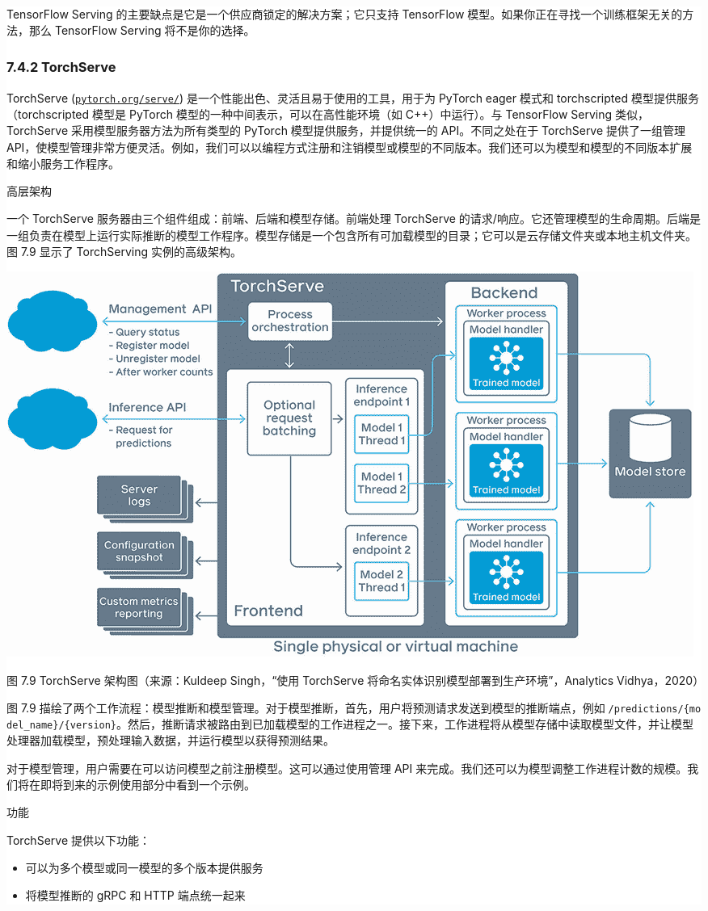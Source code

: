 TensorFlow Serving 的主要缺点是它是一个供应商锁定的解决方案；它只支持 TensorFlow 模型。如果你正在寻找一个训练框架无关的方法，那么 TensorFlow Serving 将不是你的选择。

### 7.4.2 TorchServe

TorchServe ([`pytorch.org/serve/`](https://pytorch.org/serve/)) 是一个性能出色、灵活且易于使用的工具，用于为 PyTorch eager 模式和 torchscripted 模型提供服务（torchscripted 模型是 PyTorch 模型的一种中间表示，可以在高性能环境（如 C++）中运行）。与 TensorFlow Serving 类似，TorchServe 采用模型服务器方法为所有类型的 PyTorch 模型提供服务，并提供统一的 API。不同之处在于 TorchServe 提供了一组管理 API，使模型管理非常方便灵活。例如，我们可以以编程方式注册和注销模型或模型的不同版本。我们还可以为模型和模型的不同版本扩展和缩小服务工作程序。

高层架构

一个 TorchServe 服务器由三个组件组成：前端、后端和模型存储。前端处理 TorchServe 的请求/响应。它还管理模型的生命周期。后端是一组负责在模型上运行实际推断的模型工作程序。模型存储是一个包含所有可加载模型的目录；它可以是云存储文件夹或本地主机文件夹。图 7.9 显示了 TorchServing 实例的高级架构。

![](img/07-09.png)

图 7.9 TorchServe 架构图（来源：Kuldeep Singh，“使用 TorchServe 将命名实体识别模型部署到生产环境”，Analytics Vidhya，2020）

图 7.9 描绘了两个工作流程：模型推断和模型管理。对于模型推断，首先，用户将预测请求发送到模型的推断端点，例如 `/predictions/{model_name}/{version}`。然后，推断请求被路由到已加载模型的工作进程之一。接下来，工作进程将从模型存储中读取模型文件，并让模型处理器加载模型，预处理输入数据，并运行模型以获得预测结果。

对于模型管理，用户需要在可以访问模型之前注册模型。这可以通过使用管理 API 来完成。我们还可以为模型调整工作进程计数的规模。我们将在即将到来的示例使用部分中看到一个示例。

功能

TorchServe 提供以下功能：

+   可以为多个模型或同一模型的多个版本提供服务

+   将模型推断的 gRPC 和 HTTP 端点统一起来
